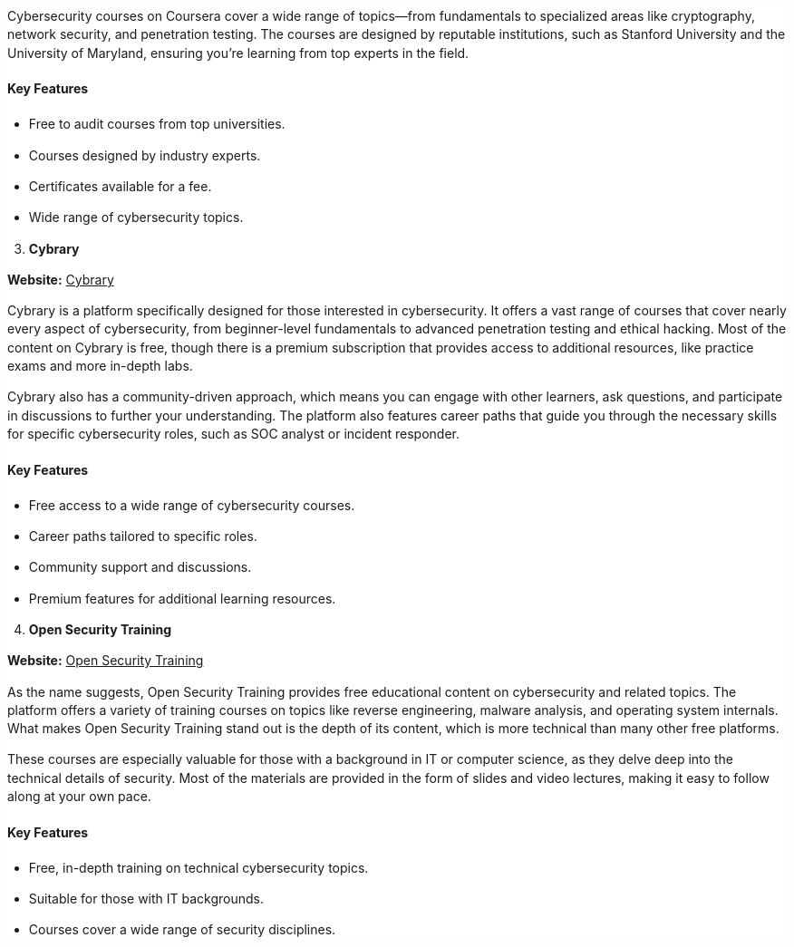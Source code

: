 Cybersecurity courses on Coursera cover a wide range of topics—from fundamentals to specialized areas like cryptography, network security, and penetration testing. The courses are designed by reputable institutions, such as Stanford University and the University of Maryland, ensuring you’re learning from top experts in the field.

#### Key Features

* Free to audit courses from top universities.

* Courses designed by industry experts.

* Certificates available for a fee.

* Wide range of cybersecurity topics.

3. **Cybrary**

**Website:** <a href="https://www.cybrary.it">Cybrary</a>

Cybrary is a platform specifically designed for those interested in cybersecurity. It offers a vast range of courses that cover nearly every aspect of cybersecurity, from beginner-level fundamentals to advanced penetration testing and ethical hacking. Most of the content on Cybrary is free, though there is a premium subscription that provides access to additional resources, like practice exams and more in-depth labs.

Cybrary also has a community-driven approach, which means you can engage with other learners, ask questions, and participate in discussions to further your understanding. The platform also features career paths that guide you through the necessary skills for specific cybersecurity roles, such as SOC analyst or incident responder.

#### Key Features

* Free access to a wide range of cybersecurity courses.

* Career paths tailored to specific roles.

* Community support and discussions.

* Premium features for additional learning resources.

4. **Open Security Training**

**Website:** <a href="https://www.opensecuritytraining.info">Open Security Training</a>

As the name suggests, Open Security Training provides free educational content on cybersecurity and related topics. The platform offers a variety of training courses on topics like reverse engineering, malware analysis, and operating system internals. What makes Open Security Training stand out is the depth of its content, which is more technical than many other free platforms.

These courses are especially valuable for those with a background in IT or computer science, as they delve deep into the technical details of security. Most of the materials are provided in the form of slides and video lectures, making it easy to follow along at your own pace.

#### Key Features

* Free, in-depth training on technical cybersecurity topics.

* Suitable for those with IT backgrounds.

* Courses cover a wide range of security disciplines.
